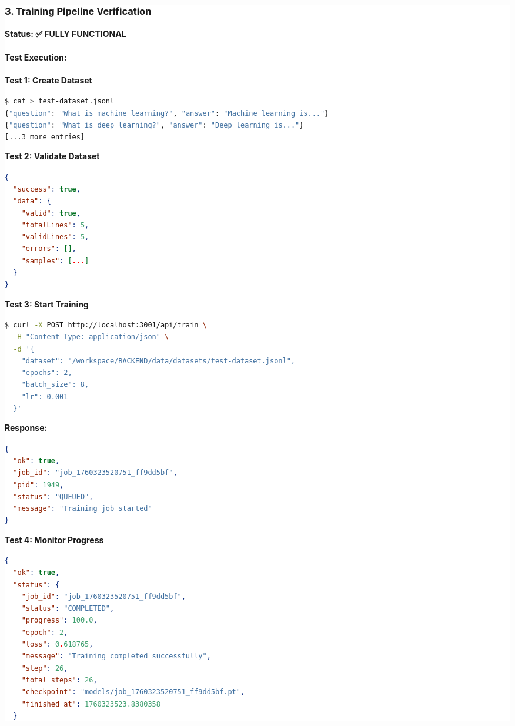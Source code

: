### 3. Training Pipeline Verification

**Status: ✅ FULLY FUNCTIONAL**

#### Test Execution:

**Test 1: Create Dataset**
```bash
$ cat > test-dataset.jsonl
{"question": "What is machine learning?", "answer": "Machine learning is..."}
{"question": "What is deep learning?", "answer": "Deep learning is..."}
[...3 more entries]
```

**Test 2: Validate Dataset**
```json
{
  "success": true,
  "data": {
    "valid": true,
    "totalLines": 5,
    "validLines": 5,
    "errors": [],
    "samples": [...]
  }
}
```

**Test 3: Start Training**
```bash
$ curl -X POST http://localhost:3001/api/train \
  -H "Content-Type: application/json" \
  -d '{
    "dataset": "/workspace/BACKEND/data/datasets/test-dataset.jsonl",
    "epochs": 2,
    "batch_size": 8,
    "lr": 0.001
  }'
```

**Response:**
```json
{
  "ok": true,
  "job_id": "job_1760323520751_ff9dd5bf",
  "pid": 1949,
  "status": "QUEUED",
  "message": "Training job started"
}
```

**Test 4: Monitor Progress**
```json
{
  "ok": true,
  "status": {
    "job_id": "job_1760323520751_ff9dd5bf",
    "status": "COMPLETED",
    "progress": 100.0,
    "epoch": 2,
    "loss": 0.618765,
    "message": "Training completed successfully",
    "step": 26,
    "total_steps": 26,
    "checkpoint": "models/job_1760323520751_ff9dd5bf.pt",
    "finished_at": 1760323523.8380358
  }
```